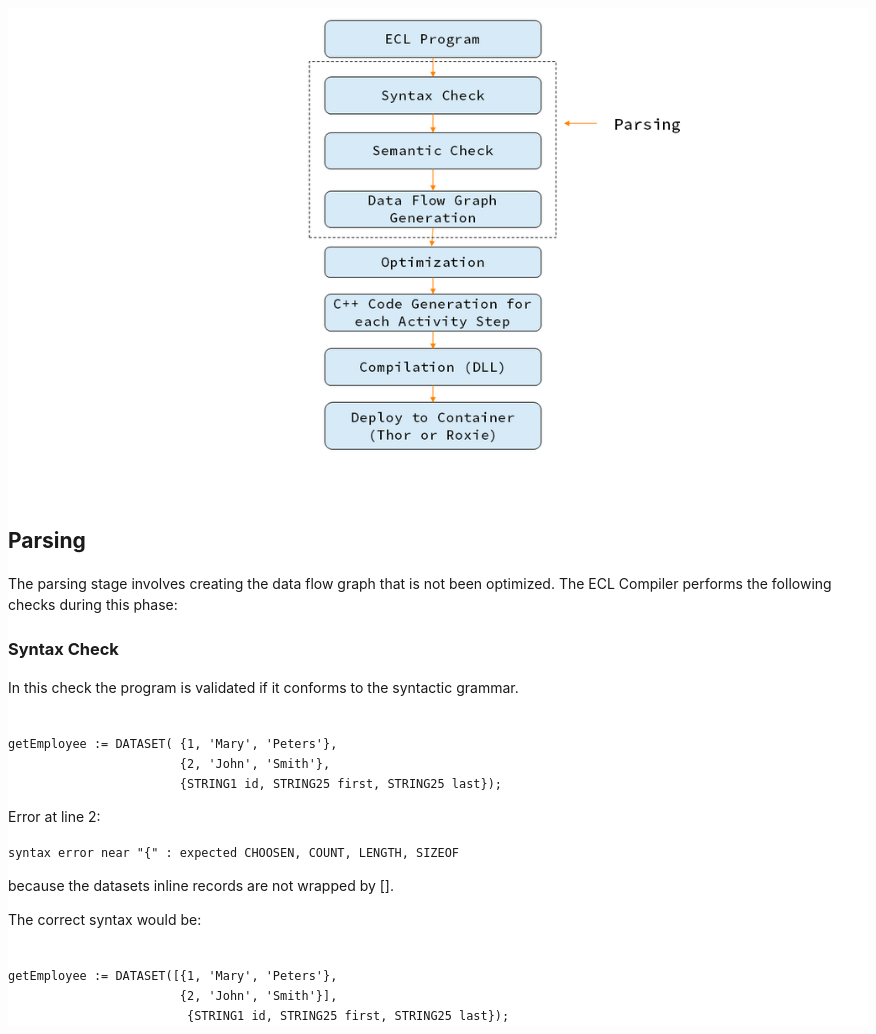 ![](images/ecl-compiler-steps.png)

## Parsing 

The parsing stage involves creating the data flow graph that is not been optimized. The ECL Compiler performs the following checks during this phase:

### Syntax Check 

In this check the program is validated if it conforms to the syntactic grammar.  

```ecl

getEmployee := DATASET( {1, 'Mary', 'Peters'}, 
                        {2, 'John', 'Smith'}, 
                        {STRING1 id, STRING25 first, STRING25 last});

```

Error at line 2:

	syntax error near "{" : expected CHOOSEN, COUNT, LENGTH, SIZEOF

because the datasets inline records are not wrapped by []. 

The correct syntax would be:


```ecl

getEmployee := DATASET([{1, 'Mary', 'Peters'}, 
                        {2, 'John', 'Smith'}], 
                         {STRING1 id, STRING25 first, STRING25 last});

```
